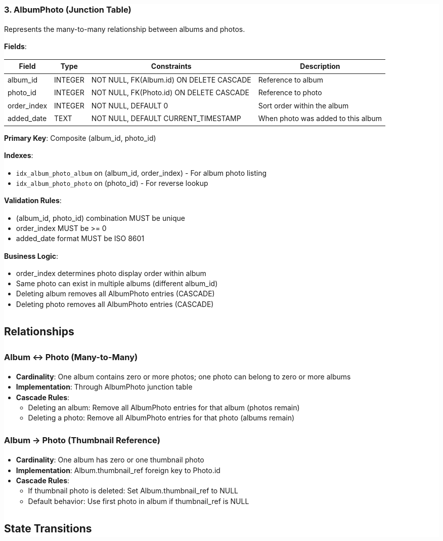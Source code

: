 ### 3. AlbumPhoto (Junction Table)

Represents the many-to-many relationship between albums and photos.

**Fields**:

| Field | Type | Constraints | Description |
|-------|------|-------------|-------------|
| album_id | INTEGER | NOT NULL, FK(Album.id) ON DELETE CASCADE | Reference to album |
| photo_id | INTEGER | NOT NULL, FK(Photo.id) ON DELETE CASCADE | Reference to photo |
| order_index | INTEGER | NOT NULL, DEFAULT 0 | Sort order within the album |
| added_date | TEXT | NOT NULL, DEFAULT CURRENT_TIMESTAMP | When photo was added to this album |

**Primary Key**: Composite (album_id, photo_id)

**Indexes**:
- `idx_album_photo_album` on (album_id, order_index) - For album photo listing
- `idx_album_photo_photo` on (photo_id) - For reverse lookup

**Validation Rules**:
- (album_id, photo_id) combination MUST be unique
- order_index MUST be >= 0
- added_date format MUST be ISO 8601

**Business Logic**:
- order_index determines photo display order within album
- Same photo can exist in multiple albums (different album_id)
- Deleting album removes all AlbumPhoto entries (CASCADE)
- Deleting photo removes all AlbumPhoto entries (CASCADE)

## Relationships

### Album ↔ Photo (Many-to-Many)

- **Cardinality**: One album contains zero or more photos; one photo can belong to zero or more albums
- **Implementation**: Through AlbumPhoto junction table
- **Cascade Rules**:
  - Deleting an album: Remove all AlbumPhoto entries for that album (photos remain)
  - Deleting a photo: Remove all AlbumPhoto entries for that photo (albums remain)

### Album → Photo (Thumbnail Reference)

- **Cardinality**: One album has zero or one thumbnail photo
- **Implementation**: Album.thumbnail_ref foreign key to Photo.id
- **Cascade Rules**:
  - If thumbnail photo is deleted: Set Album.thumbnail_ref to NULL
  - Default behavior: Use first photo in album if thumbnail_ref is NULL

## State Transitions
